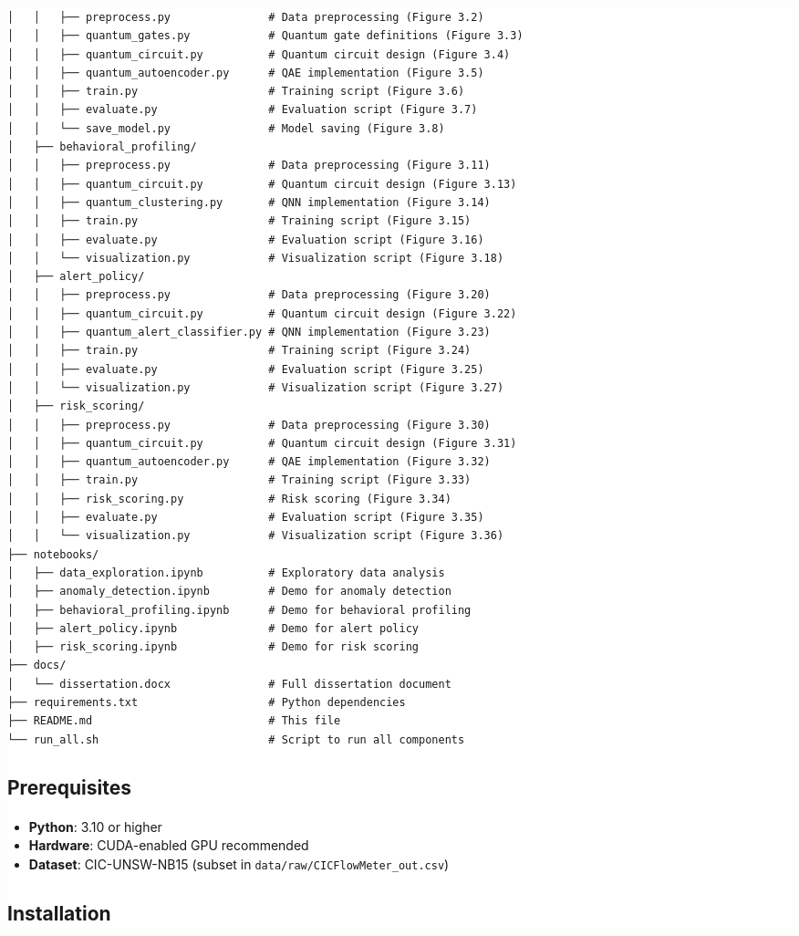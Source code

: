 ```
│   │   ├── preprocess.py               # Data preprocessing (Figure 3.2)
│   │   ├── quantum_gates.py            # Quantum gate definitions (Figure 3.3)
│   │   ├── quantum_circuit.py          # Quantum circuit design (Figure 3.4)
│   │   ├── quantum_autoencoder.py      # QAE implementation (Figure 3.5)
│   │   ├── train.py                    # Training script (Figure 3.6)
│   │   ├── evaluate.py                 # Evaluation script (Figure 3.7)
│   │   └── save_model.py               # Model saving (Figure 3.8)
│   ├── behavioral_profiling/
│   │   ├── preprocess.py               # Data preprocessing (Figure 3.11)
│   │   ├── quantum_circuit.py          # Quantum circuit design (Figure 3.13)
│   │   ├── quantum_clustering.py       # QNN implementation (Figure 3.14)
│   │   ├── train.py                    # Training script (Figure 3.15)
│   │   ├── evaluate.py                 # Evaluation script (Figure 3.16)
│   │   └── visualization.py            # Visualization script (Figure 3.18)
│   ├── alert_policy/
│   │   ├── preprocess.py               # Data preprocessing (Figure 3.20)
│   │   ├── quantum_circuit.py          # Quantum circuit design (Figure 3.22)
│   │   ├── quantum_alert_classifier.py # QNN implementation (Figure 3.23)
│   │   ├── train.py                    # Training script (Figure 3.24)
│   │   ├── evaluate.py                 # Evaluation script (Figure 3.25)
│   │   └── visualization.py            # Visualization script (Figure 3.27)
│   ├── risk_scoring/
│   │   ├── preprocess.py               # Data preprocessing (Figure 3.30)
│   │   ├── quantum_circuit.py          # Quantum circuit design (Figure 3.31)
│   │   ├── quantum_autoencoder.py      # QAE implementation (Figure 3.32)
│   │   ├── train.py                    # Training script (Figure 3.33)
│   │   ├── risk_scoring.py             # Risk scoring (Figure 3.34)
│   │   ├── evaluate.py                 # Evaluation script (Figure 3.35)
│   │   └── visualization.py            # Visualization script (Figure 3.36)
├── notebooks/
│   ├── data_exploration.ipynb          # Exploratory data analysis
│   ├── anomaly_detection.ipynb         # Demo for anomaly detection
│   ├── behavioral_profiling.ipynb      # Demo for behavioral profiling
│   ├── alert_policy.ipynb              # Demo for alert policy
│   ├── risk_scoring.ipynb              # Demo for risk scoring
├── docs/
│   └── dissertation.docx               # Full dissertation document
├── requirements.txt                    # Python dependencies
├── README.md                           # This file
└── run_all.sh                          # Script to run all components
```

## Prerequisites

- **Python**: 3.10 or higher
- **Hardware**: CUDA-enabled GPU recommended
- **Dataset**: CIC-UNSW-NB15 (subset in `data/raw/CICFlowMeter_out.csv`)

## Installation
